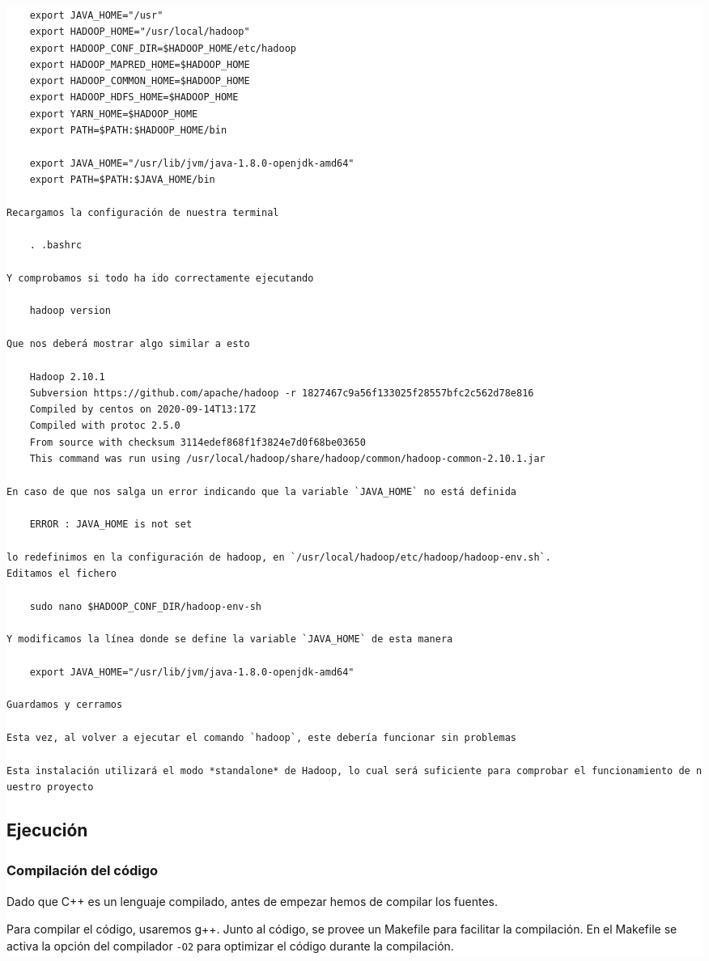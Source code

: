 		export JAVA_HOME="/usr"
		export HADOOP_HOME="/usr/local/hadoop"
		export HADOOP_CONF_DIR=$HADOOP_HOME/etc/hadoop
		export HADOOP_MAPRED_HOME=$HADOOP_HOME
		export HADOOP_COMMON_HOME=$HADOOP_HOME
		export HADOOP_HDFS_HOME=$HADOOP_HOME
		export YARN_HOME=$HADOOP_HOME
		export PATH=$PATH:$HADOOP_HOME/bin
		
		export JAVA_HOME="/usr/lib/jvm/java-1.8.0-openjdk-amd64"
		export PATH=$PATH:$JAVA_HOME/bin

	Recargamos la configuración de nuestra terminal
	
		. .bashrc
		
	Y comprobamos si todo ha ido correctamente ejecutando
	
		hadoop version
		
	Que nos deberá mostrar algo similar a esto
	
		Hadoop 2.10.1
		Subversion https://github.com/apache/hadoop -r 1827467c9a56f133025f28557bfc2c562d78e816
		Compiled by centos on 2020-09-14T13:17Z
		Compiled with protoc 2.5.0
		From source with checksum 3114edef868f1f3824e7d0f68be03650
		This command was run using /usr/local/hadoop/share/hadoop/common/hadoop-common-2.10.1.jar
		
	En caso de que nos salga un error indicando que la variable `JAVA_HOME` no está definida
	
    	ERROR : JAVA_HOME is not set

	lo redefinimos en la configuración de hadoop, en `/usr/local/hadoop/etc/hadoop/hadoop-env.sh`.  
	Editamos el fichero
	
		sudo nano $HADOOP_CONF_DIR/hadoop-env-sh
		
	Y modificamos la línea donde se define la variable `JAVA_HOME` de esta manera
	
		export JAVA_HOME="/usr/lib/jvm/java-1.8.0-openjdk-amd64"
		
	Guardamos y cerramos
	
	Esta vez, al volver a ejecutar el comando `hadoop`, este debería funcionar sin problemas
	
	Esta instalación utilizará el modo *standalone* de Hadoop, lo cual será suficiente para comprobar el funcionamiento de nuestro proyecto

## Ejecución 

### Compilación del código

Dado que C++ es un lenguaje compilado, antes de empezar hemos de compilar los fuentes.

Para compilar el código, usaremos g++. Junto al código, se provee un Makefile para facilitar la compilación.
En el Makefile se activa la opción del compilador `-O2` para optimizar el código durante la compilación.
